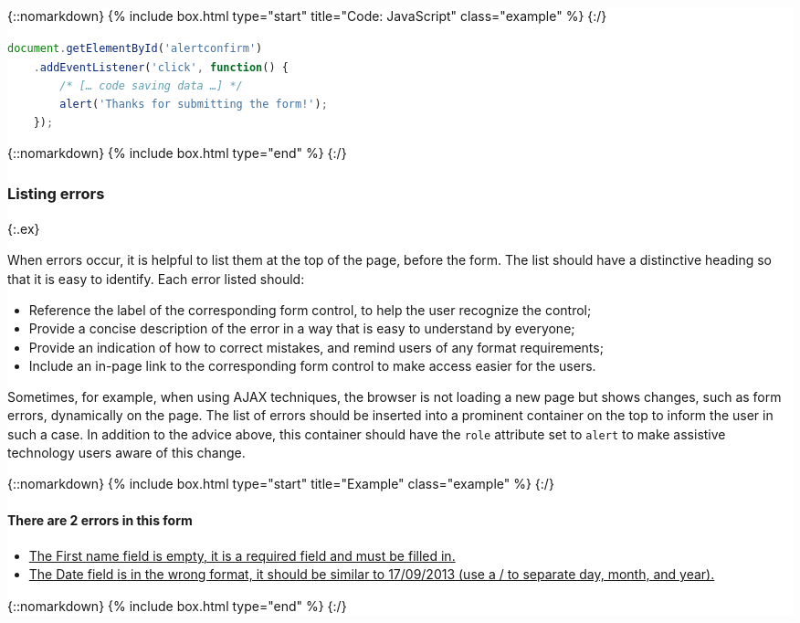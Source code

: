 {::nomarkdown}
{% include box.html type="start" title="Code: JavaScript" class="example" %}
{:/}
~~~js
document.getElementById('alertconfirm')
	.addEventListener('click', function() {
		/* [… code saving data …] */
		alert('Thanks for submitting the form!');
	});
~~~
{::nomarkdown}
{% include box.html type="end" %}
{:/}

### Listing errors
{:.ex}

When errors occur, it is helpful to list them at the top of the page, before the form. The list should have a distinctive heading so that it is easy to identify. Each error listed should:

- Reference the label of the corresponding form control, to help the user recognize the control;
- Provide a concise description of the error in a way that is easy to understand by everyone;
- Provide an indication of how to correct mistakes, and remind users of any format requirements;
- Include an in-page link to the corresponding form control to make access easier for the users.

Sometimes, for example, when using AJAX techniques, the browser is not loading a new page but shows changes, such as form errors, dynamically on the page. The list of errors should be inserted into a prominent container on the top to inform the user in such a case. In addition to the advice above, this container should have the `role` attribute set to `alert` to make assistive technology users aware of this change.

{::nomarkdown}
{% include box.html type="start" title="Example" class="example" %}
{:/}
<div role="alert">
  <h4 role="presentation">There are 2 errors in this form</h4>
  <ul>
  	<li>
  		<a href="#firstname">
  			The First name field is empty, it is a required field and must be filled in.
  		</a>
  	</li>
  	<li>
  		<a href="#birthdate">
  			The Date field is in the wrong format, it should be similar to 17/09/2013 (use a / to separate day, month, and year).
  		</a>
  	</li>
  </ul>
</div>

{::nomarkdown}
{% include box.html type="end" %}
{:/}
